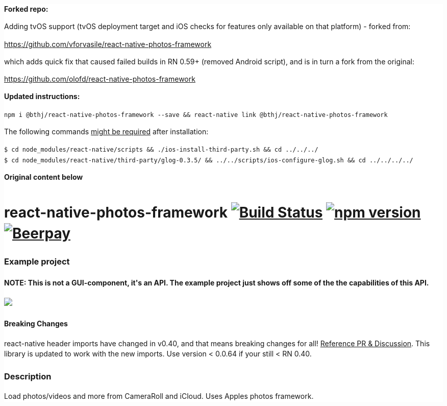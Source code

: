 **Forked repo:**

Adding tvOS support (tvOS deployment target and iOS checks for features only available on that platform) - forked from:

https://github.com/vforvasile/react-native-photos-framework

which adds quick fix that caused failed builds in RN 0.59+ (removed Android script), and is in turn a fork from the original:

https://github.com/olofd/react-native-photos-framework

**Updated instructions:**

`npm i @bthj/react-native-photos-framework --save && react-native link @bthj/react-native-photos-framework`

The following commands [might be required](https://github.com/facebook/react-native/issues/21168#issuecomment-422431294) after installation:
```
$ cd node_modules/react-native/scripts && ./ios-install-third-party.sh && cd ../../../
$ cd node_modules/react-native/third-party/glog-0.3.5/ && ../../scripts/ios-configure-glog.sh && cd ../../../../
```

**Original content below**

# react-native-photos-framework [![Build Status](https://travis-ci.org/olofd/react-native-photos-framework.svg?branch=master)](https://travis-ci.org/olofd/react-native-photos-framework) [![npm version](https://badge.fury.io/js/react-native-photos-framework.svg)](https://badge.fury.io/js/react-native-photos-framework) [![Beerpay](https://beerpay.io/olofd/react-native-photos-framework/badge.svg?style=beer)](https://beerpay.io/olofd/react-native-photos-framework)

### Example project

#### NOTE: This is not a GUI-component, it's an API. The example project just shows off some of the the capabilities of this API.

![](https://media.giphy.com/media/3o6Ztqdc8OF3FAgAiQ/source.gif)

#### Breaking Changes

react-native header imports have changed in v0.40, and that means breaking changes for all! [Reference PR & Discussion](https://github.com/lwansbrough/react-native-camera/pull/544).
This library is updated to work with the new imports.
Use version < 0.0.64 if your still < RN 0.40.

### Description

Load photos/videos and more from CameraRoll and iCloud.
Uses Apples photos framework.
